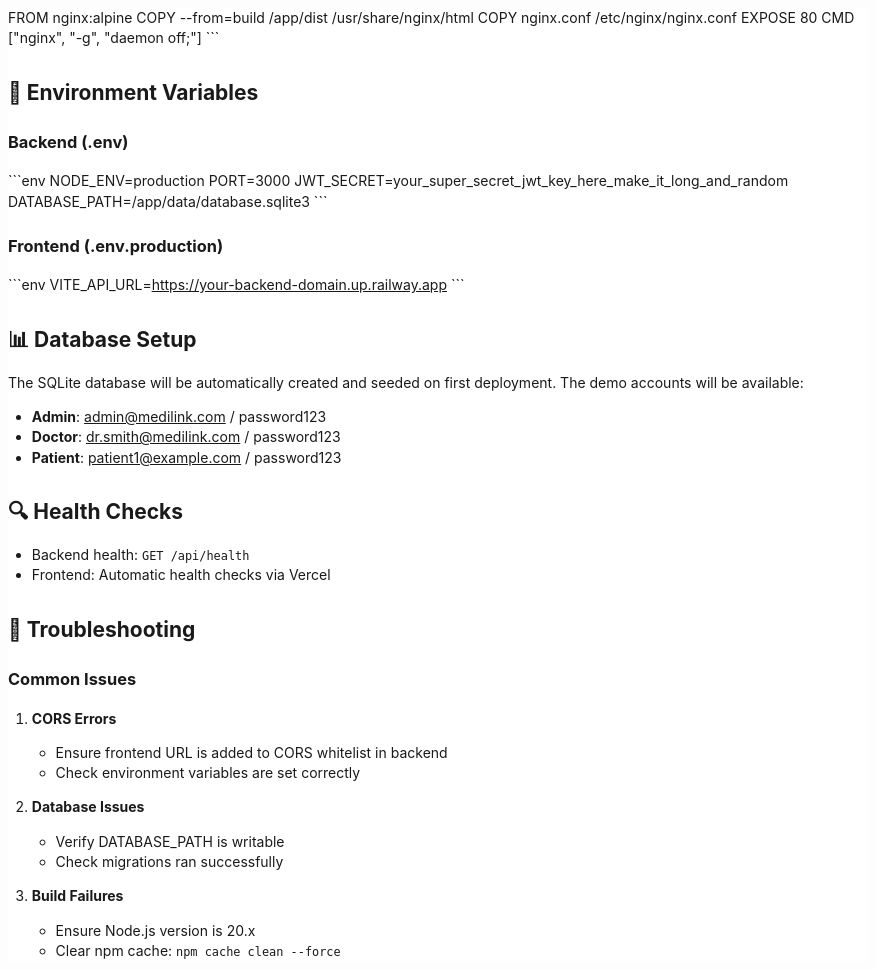 FROM nginx:alpine
COPY --from=build /app/dist /usr/share/nginx/html
COPY nginx.conf /etc/nginx/nginx.conf
EXPOSE 80
CMD ["nginx", "-g", "daemon off;"]
\`\`\`

## 🔐 Environment Variables

### Backend (.env)
\`\`\`env
NODE_ENV=production
PORT=3000
JWT_SECRET=your_super_secret_jwt_key_here_make_it_long_and_random
DATABASE_PATH=/app/data/database.sqlite3
\`\`\`

### Frontend (.env.production)
\`\`\`env
VITE_API_URL=https://your-backend-domain.up.railway.app
\`\`\`

## 📊 Database Setup

The SQLite database will be automatically created and seeded on first deployment. The demo accounts will be available:

- **Admin**: admin@medilink.com / password123
- **Doctor**: dr.smith@medilink.com / password123
- **Patient**: patient1@example.com / password123

## 🔍 Health Checks

- Backend health: `GET /api/health`
- Frontend: Automatic health checks via Vercel

## 🚨 Troubleshooting

### Common Issues

1. **CORS Errors**
   - Ensure frontend URL is added to CORS whitelist in backend
   - Check environment variables are set correctly

2. **Database Issues**
   - Verify DATABASE_PATH is writable
   - Check migrations ran successfully

3. **Build Failures**
   - Ensure Node.js version is 20.x
   - Clear npm cache: `npm cache clean --force`
